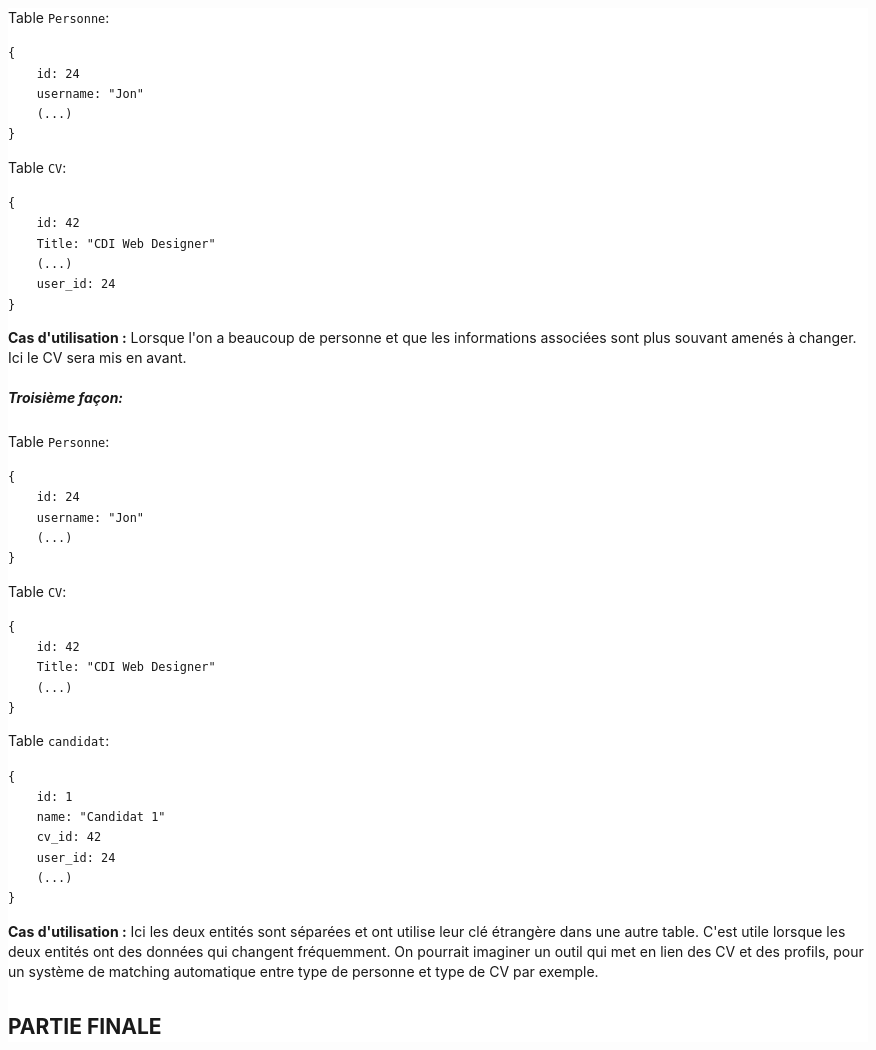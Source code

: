 Table `Personne`:
```
{
    id: 24
    username: "Jon"
    (...)
}
```
Table `CV`:
```
{
    id: 42
    Title: "CDI Web Designer"
    (...)
    user_id: 24
}
```
**Cas d'utilisation :** Lorsque l'on a beaucoup de personne et que les informations associées sont plus souvant amenés à changer. Ici le CV sera mis en avant.
##### Troisième façon:
Table `Personne`:
```
{
    id: 24
    username: "Jon"
    (...)
}
```
Table `CV`:
```
{
    id: 42
    Title: "CDI Web Designer"
    (...)
}
```
Table `candidat`:
```
{
    id: 1
    name: "Candidat 1"
    cv_id: 42
    user_id: 24
    (...)
}
```
**Cas d'utilisation :** Ici les deux entités sont séparées et ont utilise leur clé étrangère dans une autre table. C'est utile lorsque les deux entités ont des données qui changent fréquemment. On pourrait imaginer un outil qui met en lien des CV et des profils, pour un système de matching automatique entre type de personne et type de CV par exemple.

## PARTIE FINALE
